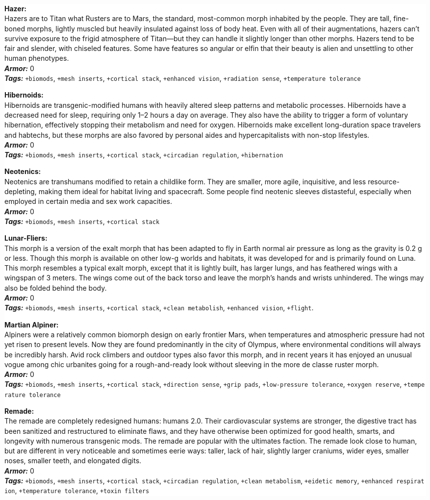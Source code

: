 **Hazer:**  
Hazers are to Titan what Rusters are to Mars, the standard, most-common morph inhabited by the people. They are tall, fine-boned morphs, lightly muscled but heavily insulated against loss of body heat. Even with all of their augmentations, hazers can’t survive exposure to the frigid atmosphere of Titan—but they can handle it slightly longer than other morphs. Hazers tend to be fair and slender, with chiseled features. Some have features so angular or elfin that their beauty is alien and unsettling to other human phenotypes.  
**_Armor:_** 0  
**_Tags:_** `+biomods`, `+mesh inserts`, `+cortical stack`, `+enhanced vision`, `+radiation sense`, `+temperature tolerance`

**Hibernoids:**  
Hibernoids are transgenic-modified humans with heavily altered sleep patterns and metabolic processes. Hibernoids have a decreased need for sleep, requiring only 1–2 hours a day on average. They also have the ability to trigger a form of voluntary hibernation, effectively stopping their metabolism and need for oxygen. Hibernoids make excellent long-duration space travelers and habtechs, but these morphs are also favored by personal aides and hypercapitalists with non-stop lifestyles.  
**_Armor:_** 0  
**_Tags:_** `+biomods`, `+mesh inserts`, `+cortical stack`, `+circadian regulation`, `+hibernation`

**Neotenics:**  
Neotenics are transhumans modified to retain a childlike form. They are smaller, more agile, inquisitive, and less resource-depleting, making them ideal for habitat living and spacecraft. Some people find neotenic sleeves distasteful, especially when employed in certain media and sex work capacities.  
**_Armor:_** 0  
**_Tags:_** `+biomods`, `+mesh inserts`, `+cortical stack`

**Lunar-Fliers:**  
This morph is a version of the exalt morph that has been adapted to fly in Earth normal air pressure as long as the gravity is 0.2 g or less. Though this morph is available on other low-g worlds and habitats, it was developed for and is primarily found on Luna. This morph resembles a typical exalt morph, except that it is lightly built, has larger lungs, and has feathered wings with a wingspan of 3 meters. The wings come out of the back torso and leave the morph’s hands and wrists unhindered. The wings may also be folded behind the body.  
**_Armor:_** 0  
**_Tags:_** `+biomods`, `+mesh inserts`, `+cortical stack`, `+clean metabolish`, `+enhanced vision`, `+flight`.

**Martian Alpiner:**  
Alpiners were a relatively common biomorph design on early frontier Mars, when temperatures and atmospheric pressure had not yet risen to present levels. Now they are found predominantly in the city of Olympus, where environmental conditions will always be incredibly harsh. Avid rock climbers and outdoor types also favor this morph, and in recent years it has enjoyed an unusual vogue among chic urbanites going for a rough-and-ready look without sleeving in the more de classe ruster morph.  
**_Armor:_** 0  
**_Tags:_** `+biomods`, `+mesh inserts`, `+cortical stack`, `+direction sense`, `+grip pads`, `+low-pressure tolerance`, `+oxygen reserve`, `+temperature tolerance`

**Remade:**  
The remade are completely redesigned humans: humans 2.0. Their cardiovascular systems are stronger, the digestive tract has been sanitized and restructured to eliminate flaws, and they have otherwise been optimized for good health, smarts, and longevity with numerous transgenic mods. The remade are popular with the ultimates faction. The remade look close to human, but are different in very noticeable and sometimes eerie ways: taller, lack of hair, slightly larger craniums, wider eyes, smaller noses, smaller teeth, and elongated digits.  
**_Armor:_** 0  
**_Tags:_** `+biomods`, `+mesh inserts`, `+cortical stack`, `+circadian regulation`, `+clean metabolism`, `+eidetic memory`, `+enhanced respiration`, `+temperature tolerance`, `+toxin filters`
